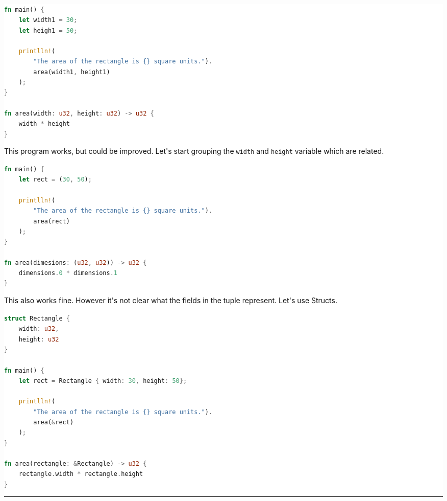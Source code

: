 ```rust
fn main() {
    let width1 = 30;
    let heigh1 = 50;

    printlln!(
        "The area of the rectangle is {} square units.").
        area(width1, height1)
    );
}

fn area(width: u32, height: u32) -> u32 {
    width * height
}
```

This program works, but could be improved. Let's start grouping the `width` and `height` variable which are related.

```rust
fn main() {
    let rect = (30, 50);

    printlln!(
        "The area of the rectangle is {} square units.").
        area(rect)
    );
}

fn area(dimesions: (u32, u32)) -> u32 {
    dimensions.0 * dimensions.1
}
```

This also works fine. However it's not clear what the fields in the tuple represent. Let's use Structs.

```rust
struct Rectangle {
    width: u32,
    height: u32
}

fn main() {
    let rect = Rectangle { width: 30, height: 50};

    printlln!(
        "The area of the rectangle is {} square units.").
        area(&rect)
    );
}

fn area(rectangle: &Rectangle) -> u32 {
    rectangle.width * rectangle.height
}
```

--- 